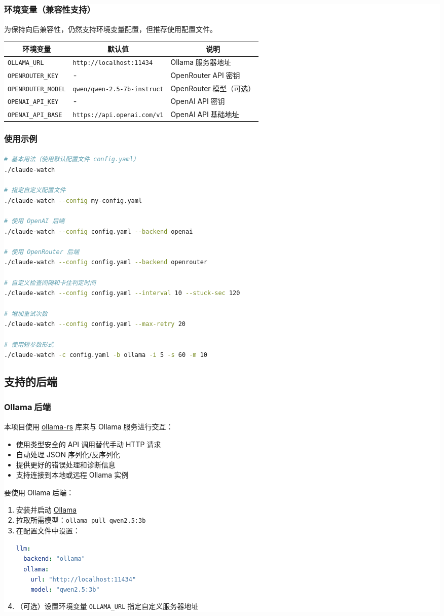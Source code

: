 ### 环境变量（兼容性支持）

为保持向后兼容性，仍然支持环境变量配置，但推荐使用配置文件。

| 环境变量 | 默认值 | 说明 |
|---------|--------|------|
| `OLLAMA_URL` | `http://localhost:11434` | Ollama 服务器地址 |
| `OPENROUTER_KEY` | - | OpenRouter API 密钥 |
| `OPENROUTER_MODEL` | `qwen/qwen-2.5-7b-instruct` | OpenRouter 模型（可选） |
| `OPENAI_API_KEY` | - | OpenAI API 密钥 |
| `OPENAI_API_BASE` | `https://api.openai.com/v1` | OpenAI API 基础地址 |

### 使用示例

```bash
# 基本用法（使用默认配置文件 config.yaml）
./claude-watch

# 指定自定义配置文件
./claude-watch --config my-config.yaml

# 使用 OpenAI 后端
./claude-watch --config config.yaml --backend openai

# 使用 OpenRouter 后端
./claude-watch --config config.yaml --backend openrouter

# 自定义检查间隔和卡住判定时间
./claude-watch --config config.yaml --interval 10 --stuck-sec 120

# 增加重试次数
./claude-watch --config config.yaml --max-retry 20

# 使用短参数形式
./claude-watch -c config.yaml -b ollama -i 5 -s 60 -m 10
```

## 支持的后端

### Ollama 后端

本项目使用 [ollama-rs](https://crates.io/crates/ollama-rs) 库来与 Ollama 服务进行交互：

- 使用类型安全的 API 调用替代手动 HTTP 请求
- 自动处理 JSON 序列化/反序列化
- 提供更好的错误处理和诊断信息
- 支持连接到本地或远程 Ollama 实例

要使用 Ollama 后端：
1. 安装并启动 [Ollama](https://ollama.com/)
2. 拉取所需模型：`ollama pull qwen2.5:3b`
3. 在配置文件中设置：
   ```yaml
   llm:
     backend: "ollama"
     ollama:
       url: "http://localhost:11434"
       model: "qwen2.5:3b"
   ```
4. （可选）设置环境变量 `OLLAMA_URL` 指定自定义服务器地址
